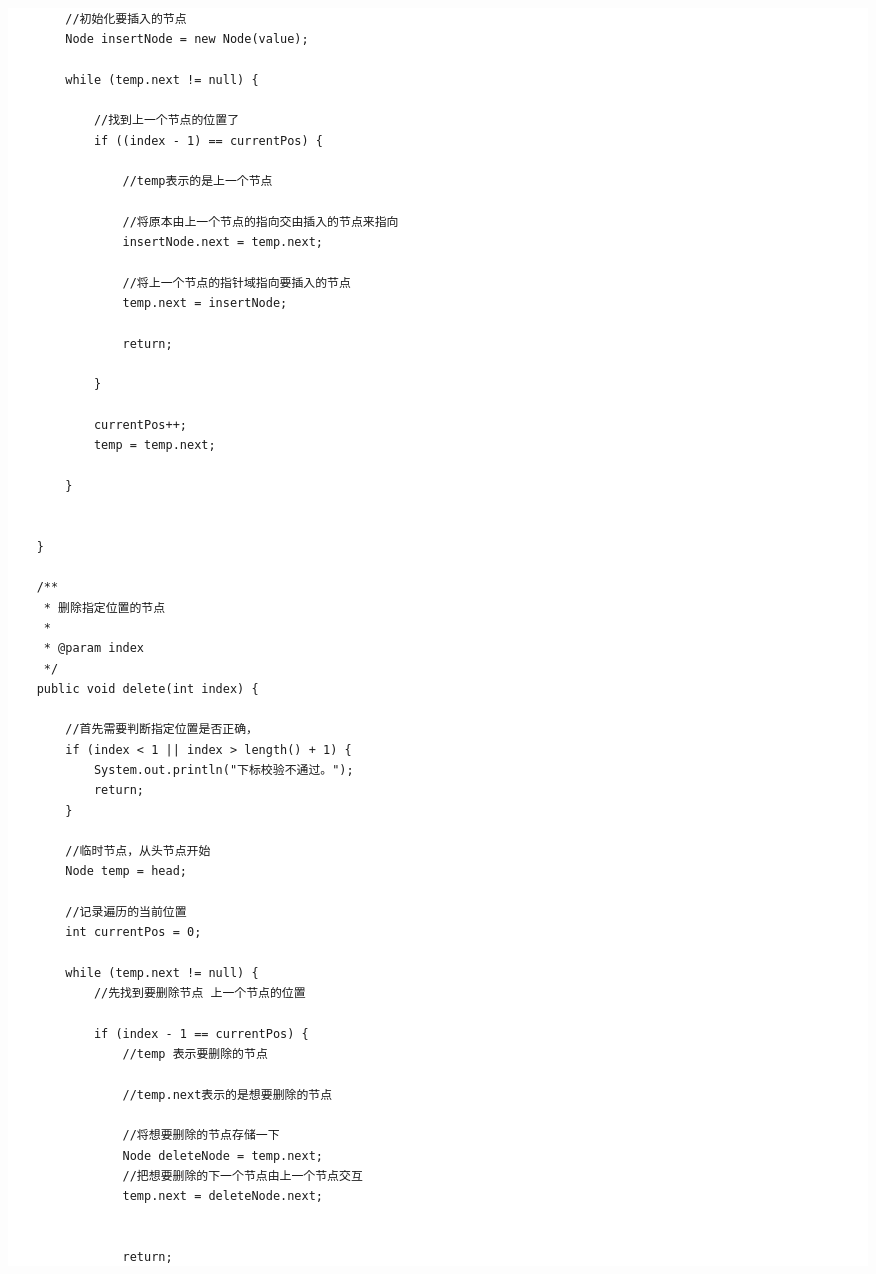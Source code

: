 ```
        //初始化要插入的节点
        Node insertNode = new Node(value);

        while (temp.next != null) {

            //找到上一个节点的位置了
            if ((index - 1) == currentPos) {

                //temp表示的是上一个节点

                //将原本由上一个节点的指向交由插入的节点来指向
                insertNode.next = temp.next;

                //将上一个节点的指针域指向要插入的节点
                temp.next = insertNode;

                return;

            }

            currentPos++;
            temp = temp.next;

        }


    }

    /**
     * 删除指定位置的节点
     *
     * @param index
     */
    public void delete(int index) {

        //首先需要判断指定位置是否正确，
        if (index < 1 || index > length() + 1) {
            System.out.println("下标校验不通过。");
            return;
        }

        //临时节点，从头节点开始
        Node temp = head;

        //记录遍历的当前位置
        int currentPos = 0;

        while (temp.next != null) {
            //先找到要删除节点 上一个节点的位置

            if (index - 1 == currentPos) {
                //temp 表示要删除的节点

                //temp.next表示的是想要删除的节点

                //将想要删除的节点存储一下
                Node deleteNode = temp.next;
                //把想要删除的下一个节点由上一个节点交互
                temp.next = deleteNode.next;


                return;

```